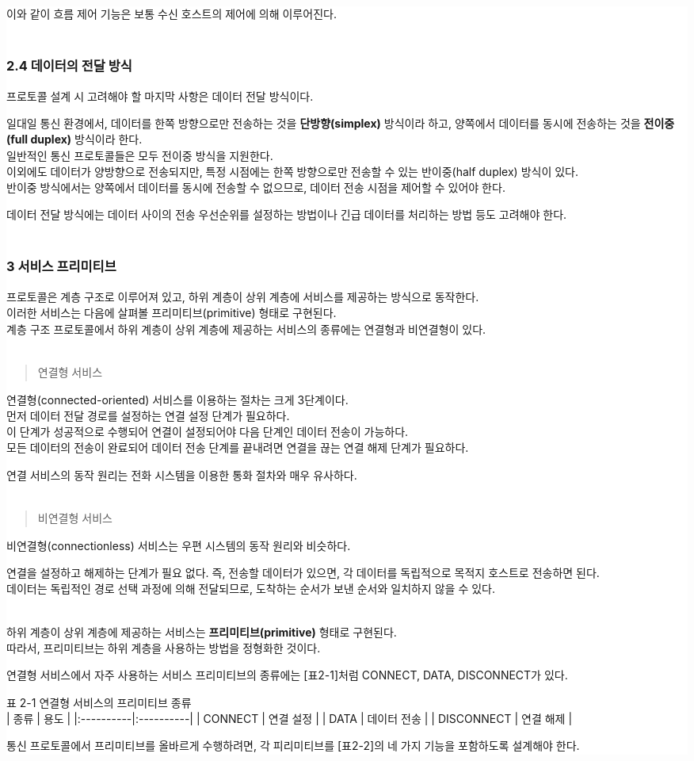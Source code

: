 이와 같이 흐름 제어 기능은 보통 수신 호스트의 제어에 의해 이루어진다.   
</br>

### 2.4 데이터의 전달 방식
프로토콜 설계 시 고려해야 할 마지막 사항은 데이터 전달 방식이다. 

일대일 통신 환경에서, 데이터를 한쪽 방향으로만 전송하는 것을 **단방향(simplex)** 방식이라 하고, 양쪽에서 데이터를 동시에 전송하는 것을 **전이중(full duplex)** 방식이라 한다.   
일반적인 통신 프로토콜들은 모두 전이중 방식을 지원한다.    
이외에도 데이터가 양방향으로 전송되지만, 특정 시점에는 한쪽 방향으로만 전송할 수 있는 반이중(half duplex) 방식이 있다.   
반이중 방식에서는 양쪽에서 데이터를 동시에 전송할 수 없으므로, 데이터 전송 시점을 제어할 수 있어야 한다.   

데이터 전달 방식에는 데이터 사이의 전송 우선순위를 설정하는 방법이나 긴급 데이터를 처리하는 방법 등도 고려해야 한다.   
</br>

### 3 서비스 프리미티브
프로토콜은 계층 구조로 이루어져 있고, 하위 계층이 상위 계층에 서비스를 제공하는 방식으로 동작한다.   
이러한 서비스는 다음에 살펴볼 프리미티브(primitive) 형태로 구현된다.    
계층 구조 프로토콜에서 하위 계층이 상위 계층에 제공하는 서비스의 종류에는 연결형과 비연결형이 있다.   
</br>

> 연결형 서비스   

연결형(connected-oriented) 서비스를 이용하는 절차는 크게 3단계이다.   
먼저 데이터 전달 경로를 설정하는 연결 설정 단계가 필요하다.   
이 단계가 성공적으로 수행되어 연결이 설정되어야 다음 단계인 데이터 전송이 가능하다.   
모든 데이터의 전송이 완료되어 데이터 전송 단계를 끝내려면 연결을 끊는 연결 해제 단계가 필요하다.   

연결 서비스의 동작 원리는 전화 시스템을 이용한 통화 절차와 매우 유사하다.   
</br>

> 비연결형 서비스

비연결형(connectionless) 서비스는 우편 시스템의 동작 원리와 비슷하다.

연결을 설정하고 해제하는 단계가 필요 없다. 즉, 전송할 데이터가 있으면, 각 데이터를 독립적으로 목적지 호스트로 전송하면 된다.    
데이터는 독립적인 경로 선택 과정에 의해 전달되므로, 도착하는 순서가 보낸 순서와 일치하지 않을 수 있다.  
</br>

하위 계층이 상위 계층에 제공하는 서비스는 **프리미티브(primitive)** 형태로 구현된다.   
따라서, 프리미티브는 하위 계층을 사용하는 방법을 정형화한 것이다.   

연결형 서비스에서 자주 사용하는 서비스 프리미티브의 종류에는 \[표2-1]처럼 CONNECT, DATA, DISCONNECT가 있다.   

표 2-1 연결형 서비스의 프리미티브 종류   
| 종류 | 용도 |
|:----------|:----------|
| CONNECT | 연결 설정 |
| DATA | 데이터 전송 |
| DISCONNECT | 연결 해제 |
</br>

통신 프로토콜에서 프리미티브를 올바르게 수행하려면, 각 피리미티브를 \[표2-2]의 네 가지 기능을 포함하도록 설계해야 한다.   
